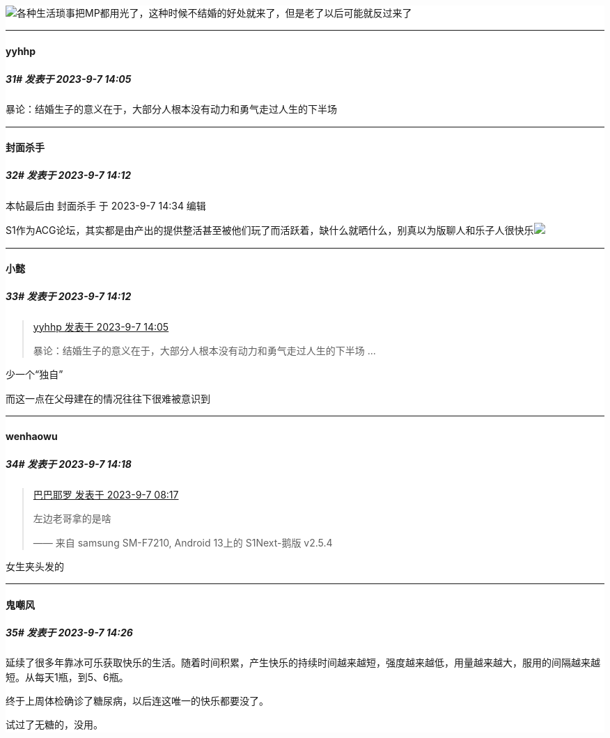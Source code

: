 <img src="https://static.saraba1st.com/image/smiley/face2017/048.png" referrerpolicy="no-referrer">各种生活琐事把MP都用光了，这种时候不结婚的好处就来了，但是老了以后可能就反过来了


*****

####  yyhhp  
##### 31#       发表于 2023-9-7 14:05

暴论：结婚生子的意义在于，大部分人根本没有动力和勇气走过人生的下半场

*****

####  封面杀手  
##### 32#       发表于 2023-9-7 14:12

 本帖最后由 封面杀手 于 2023-9-7 14:34 编辑 

S1作为ACG论坛，其实都是由产出的提供整活甚至被他们玩了而活跃着，缺什么就晒什么，别真以为版聊人和乐子人很快乐<img src="https://static.saraba1st.com/image/smiley/face2017/067.png" referrerpolicy="no-referrer">

*****

####  小懿  
##### 33#       发表于 2023-9-7 14:12

<blockquote><a href="httphttps://bbs.saraba1st.com/2b/forum.php?mod=redirect&amp;goto=findpost&amp;pid=62322352&amp;ptid=2151673" target="_blank">yyhhp 发表于 2023-9-7 14:05</a>

暴论：结婚生子的意义在于，大部分人根本没有动力和勇气走过人生的下半场 ...</blockquote>
少一个“独自”

而这一点在父母建在的情况往往下很难被意识到

*****

####  wenhaowu  
##### 34#       发表于 2023-9-7 14:18

<blockquote><a href="httphttps://bbs.saraba1st.com/2b/forum.php?mod=redirect&amp;goto=findpost&amp;pid=62318429&amp;ptid=2151673" target="_blank">巴巴耶罗 发表于 2023-9-7 08:17</a>

左边老哥拿的是啥

—— 来自 samsung SM-F7210, Android 13上的 S1Next-鹅版 v2.5.4</blockquote>
女生夹头发的

*****

####  鬼嘲风  
##### 35#       发表于 2023-9-7 14:26

延续了很多年靠冰可乐获取快乐的生活。随着时间积累，产生快乐的持续时间越来越短，强度越来越低，用量越来越大，服用的间隔越来越短。从每天1瓶，到5、6瓶。

终于上周体检确诊了糖尿病，以后连这唯一的快乐都要没了。

试过了无糖的，没用。
